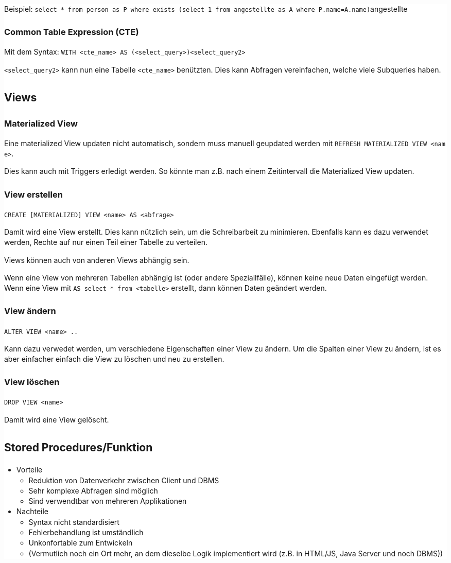 Beispiel: `select * from person as P where exists (select 1 from angestellte as A where P.name=A.name)`angestellte

### Common Table Expression (CTE)

Mit dem Syntax: `WITH <cte_name> AS (<select_query>)<select_query2>`

`<select_query2>` kann nun eine Tabelle `<cte_name>` benützten. Dies kann Abfragen vereinfachen, welche viele Subqueries haben.

## Views

### Materialized View

Eine materialized View updaten nicht automatisch, sondern muss manuell geupdated werden mit `REFRESH MATERIALIZED VIEW <name>`.

Dies kann auch mit Triggers erledigt werden. So könnte man z.B. nach einem Zeitintervall die Materialized View updaten.

### View erstellen

`CREATE [MATERIALIZED] VIEW <name> AS <abfrage>`

Damit wird eine View erstellt. Dies kann nützlich sein, um die Schreibarbeit zu minimieren. Ebenfalls kann es dazu verwendet werden, Rechte auf nur einen Teil einer Tabelle zu verteilen.

Views können auch von anderen Views abhängig sein.

Wenn eine View von mehreren Tabellen abhängig ist (oder andere Speziallfälle), können keine neue Daten eingefügt werden. Wenn eine View mit `AS select * from <tabelle>` erstellt, dann können Daten geändert werden.

### View ändern

`ALTER VIEW <name> ..`

Kann dazu verwedet werden, um verschiedene Eigenschaften einer View zu ändern. Um die Spalten einer View zu ändern, ist es aber einfacher einfach die View zu löschen und neu zu erstellen.

### View löschen

`DROP VIEW <name>`

Damit wird eine View gelöscht.

## Stored Procedures/Funktion

* Vorteile
  * Reduktion von Datenverkehr zwischen Client und DBMS
  * Sehr komplexe Abfragen sind möglich
  * Sind verwendtbar von mehreren Applikationen
* Nachteile
  * Syntax nicht standardisiert
  * Fehlerbehandlung ist umständlich
  * Unkonfortable zum Entwickeln
  * (Vermutlich noch ein Ort mehr, an dem dieselbe Logik implementiert wird (z.B. in HTML/JS, Java Server und noch DBMS))
